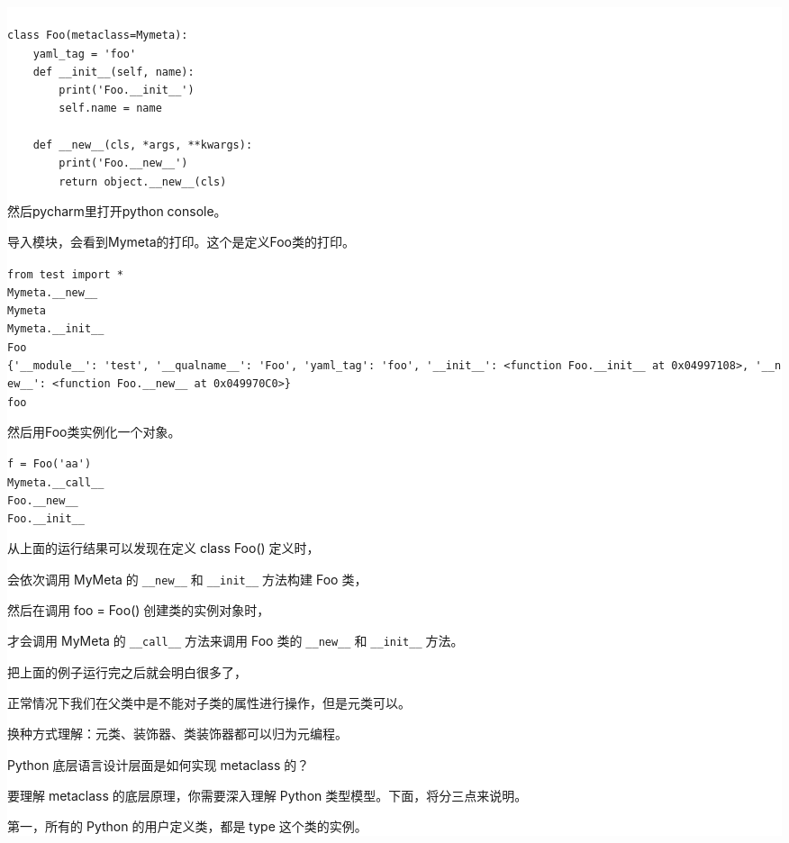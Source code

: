 ```

class Foo(metaclass=Mymeta):
    yaml_tag = 'foo'
    def __init__(self, name):
        print('Foo.__init__')
        self.name = name

    def __new__(cls, *args, **kwargs):
        print('Foo.__new__')
        return object.__new__(cls)
```

然后pycharm里打开python console。

导入模块，会看到Mymeta的打印。这个是定义Foo类的打印。

```
from test import *
Mymeta.__new__
Mymeta
Mymeta.__init__
Foo
{'__module__': 'test', '__qualname__': 'Foo', 'yaml_tag': 'foo', '__init__': <function Foo.__init__ at 0x04997108>, '__new__': <function Foo.__new__ at 0x049970C0>}
foo
```

然后用Foo类实例化一个对象。

```
f = Foo('aa')
Mymeta.__call__
Foo.__new__
Foo.__init__
```



从上面的运行结果可以发现在定义 class Foo() 定义时，

会依次调用 MyMeta 的 `__new__` 和 `__init__` 方法构建 Foo 类，

然后在调用 foo = Foo() 创建类的实例对象时，

才会调用 MyMeta 的 `__call__` 方法来调用 Foo 类的 `__new__` 和 `__init__` 方法。

把上面的例子运行完之后就会明白很多了，

正常情况下我们在父类中是不能对子类的属性进行操作，但是元类可以。

换种方式理解：元类、装饰器、类装饰器都可以归为元编程。



Python 底层语言设计层面是如何实现 metaclass 的？

要理解 metaclass 的底层原理，你需要深入理解 Python 类型模型。下面，将分三点来说明。

第一，所有的 Python 的用户定义类，都是 type 这个类的实例。
